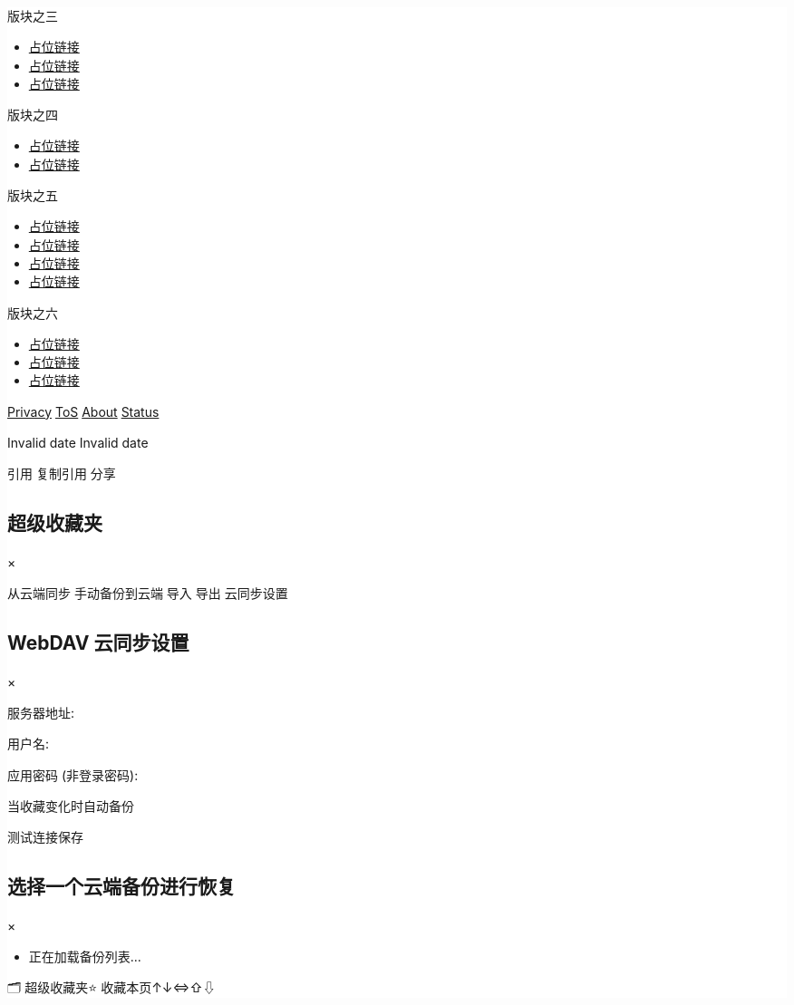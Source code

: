 版块之三

*   [占位链接](# "占位链接")
*   [占位链接](# "占位链接")
*   [占位链接](# "占位链接")

版块之四

*   [占位链接](# "占位链接")
*   [占位链接](# "占位链接")

版块之五

*   [占位链接](# "占位链接")
*   [占位链接](# "占位链接")
*   [占位链接](# "占位链接")
*   [占位链接](# "占位链接")

版块之六

*   [占位链接](# "占位链接")
*   [占位链接](# "占位链接")
*   [占位链接](# "占位链接")

[Privacy](/privacy) [ToS](/tos) [About](/about) [Status](https://status.linux.do)

Invalid date Invalid date

引用 复制引用 分享 ​ ​

超级收藏夹
-----

×

从云端同步 手动备份到云端 导入 导出 云同步设置

WebDAV 云同步设置
------------

×

服务器地址:

用户名:

应用密码 (非登录密码):

当收藏变化时自动备份

测试连接保存

选择一个云端备份进行恢复
------------

×

*   正在加载备份列表...

🗂️ 超级收藏夹⭐ 收藏本页↑↓⇔⇧⇩